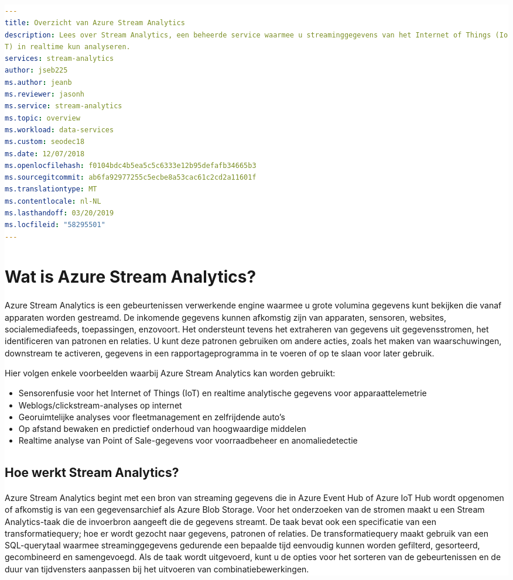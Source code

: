 ```yaml
---
title: Overzicht van Azure Stream Analytics
description: Lees over Stream Analytics, een beheerde service waarmee u streaminggegevens van het Internet of Things (IoT) in realtime kun analyseren.
services: stream-analytics
author: jseb225
ms.author: jeanb
ms.reviewer: jasonh
ms.service: stream-analytics
ms.topic: overview
ms.workload: data-services
ms.custom: seodec18
ms.date: 12/07/2018
ms.openlocfilehash: f0104bdc4b5ea5c5c6333e12b95defafb34665b3
ms.sourcegitcommit: ab6fa92977255c5ecbe8a53cac61c2cd2a11601f
ms.translationtype: MT
ms.contentlocale: nl-NL
ms.lasthandoff: 03/20/2019
ms.locfileid: "58295501"
---
```

# <a name="what-is-azure-stream-analytics"></a>Wat is Azure Stream Analytics?

Azure Stream Analytics is een gebeurtenissen verwerkende engine waarmee u grote volumina gegevens kunt bekijken die vanaf apparaten worden gestreamd. De inkomende gegevens kunnen afkomstig zijn van apparaten, sensoren, websites, socialemediafeeds, toepassingen, enzovoort. Het ondersteunt tevens het extraheren van gegevens uit gegevensstromen, het identificeren van patronen en relaties. U kunt deze patronen gebruiken om andere acties, zoals het maken van waarschuwingen, downstream te activeren, gegevens in een rapportageprogramma in te voeren of op te slaan voor later gebruik.

Hier volgen enkele voorbeelden waarbij Azure Stream Analytics kan worden gebruikt: 

* Sensorenfusie voor het Internet of Things (IoT) en realtime analytische gegevens voor apparaattelemetrie
* Weblogs/clickstream-analyses op internet
* Georuimtelijke analyses voor fleetmanagement en zelfrijdende auto’s
* Op afstand bewaken en predictief onderhoud van hoogwaardige middelen
* Realtime analyse van Point of Sale-gegevens voor voorraadbeheer en anomaliedetectie

## <a name="how-does-stream-analytics-work"></a>Hoe werkt Stream Analytics?

Azure Stream Analytics begint met een bron van streaming gegevens die in Azure Event Hub of Azure IoT Hub wordt opgenomen of afkomstig is van een gegevensarchief als Azure Blob Storage. Voor het onderzoeken van de stromen maakt u een Stream Analytics-taak die de invoerbron aangeeft die de gegevens streamt. De taak bevat ook een specificatie van een transformatiequery; hoe er wordt gezocht naar gegevens, patronen of relaties. De transformatiequery maakt gebruik van een SQL-querytaal waarmee streaminggegevens gedurende een bepaalde tijd eenvoudig kunnen worden gefilterd, gesorteerd, gecombineerd en samengevoegd. Als de taak wordt uitgevoerd, kunt u de opties voor het sorteren van de gebeurtenissen en de duur van tijdvensters aanpassen bij het uitvoeren van combinatiebewerkingen.
